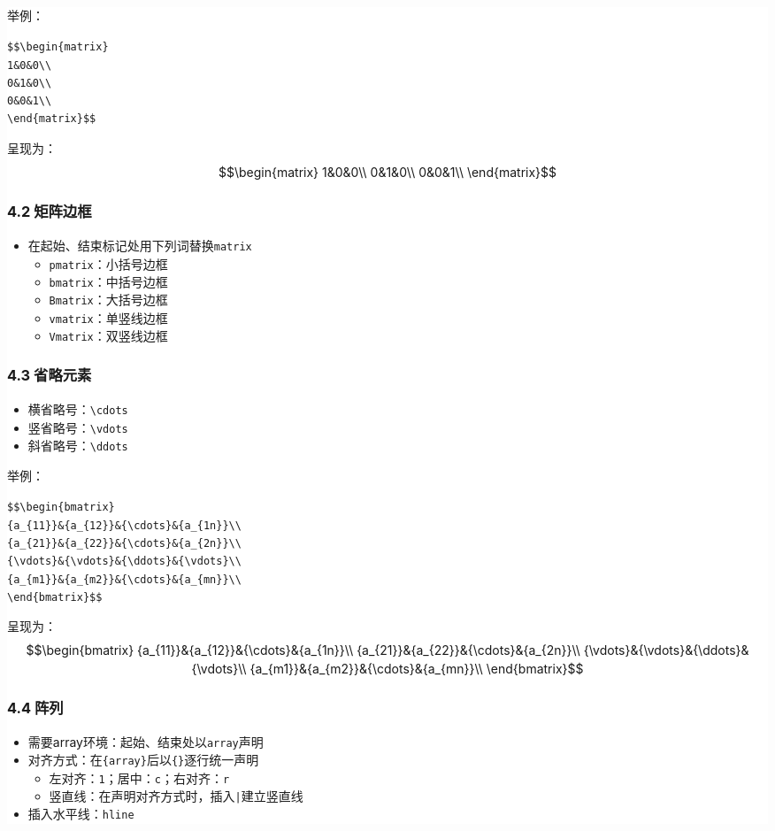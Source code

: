 举例：
```
$$\begin{matrix}
1&0&0\\
0&1&0\\
0&0&1\\
\end{matrix}$$
```

呈现为：
$$\begin{matrix}
1&0&0\\
0&1&0\\
0&0&1\\
\end{matrix}$$

### 4.2 矩阵边框

- 在起始、结束标记处用下列词替换`matrix`
  - `pmatrix`：小括号边框
  - `bmatrix`：中括号边框
  - `Bmatrix`：大括号边框
  - `vmatrix`：单竖线边框
  - `Vmatrix`：双竖线边框

### 4.3 省略元素

- 横省略号：`\cdots`
- 竖省略号：`\vdots`
- 斜省略号：`\ddots`

举例：
```
$$\begin{bmatrix}
{a_{11}}&{a_{12}}&{\cdots}&{a_{1n}}\\
{a_{21}}&{a_{22}}&{\cdots}&{a_{2n}}\\
{\vdots}&{\vdots}&{\ddots}&{\vdots}\\
{a_{m1}}&{a_{m2}}&{\cdots}&{a_{mn}}\\
\end{bmatrix}$$
```

呈现为：
$$\begin{bmatrix}
{a_{11}}&{a_{12}}&{\cdots}&{a_{1n}}\\
{a_{21}}&{a_{22}}&{\cdots}&{a_{2n}}\\
{\vdots}&{\vdots}&{\ddots}&{\vdots}\\
{a_{m1}}&{a_{m2}}&{\cdots}&{a_{mn}}\\
\end{bmatrix}$$

### 4.4 阵列

- 需要array环境：起始、结束处以`array`声明
- 对齐方式：在`{array}`后以`{}`逐行统一声明
  - 左对齐：`1`；居中：`c`；右对齐：`r`
  - 竖直线：在声明对齐方式时，插入`|`建立竖直线
- 插入水平线：`hline`
